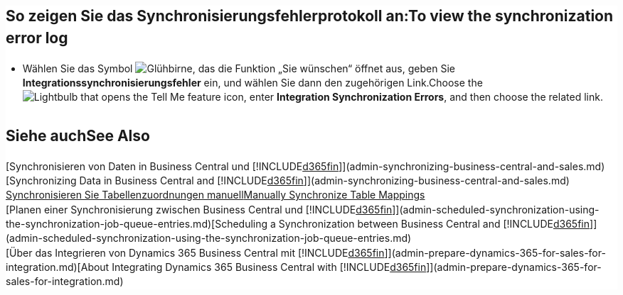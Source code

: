 ## <a name="to-view-the-synchronization-error-log"></a><span data-ttu-id="8821d-201">So zeigen Sie das Synchronisierungsfehlerprotokoll an:</span><span class="sxs-lookup"><span data-stu-id="8821d-201">To view the synchronization error log</span></span>  
* <span data-ttu-id="8821d-202">Wählen Sie das Symbol ![Glühbirne, das die Funktion „Sie wünschen“ öffnet](media/ui-search/search_small.png "Tell Me-Funktion") aus, geben Sie **Integrationssynchronisierungsfehler** ein, und wählen Sie dann den zugehörigen Link.</span><span class="sxs-lookup"><span data-stu-id="8821d-202">Choose the ![Lightbulb that opens the Tell Me feature](media/ui-search/search_small.png "Tell me what you want to do") icon, enter **Integration Synchronization Errors**, and then choose the related link.</span></span>

## <a name="see-also"></a><span data-ttu-id="8821d-203">Siehe auch</span><span class="sxs-lookup"><span data-stu-id="8821d-203">See Also</span></span>  
<span data-ttu-id="8821d-204">[Synchronisieren von Daten in Business Central und [!INCLUDE[d365fin](includes/cds_long_md.md)]](admin-synchronizing-business-central-and-sales.md)</span><span class="sxs-lookup"><span data-stu-id="8821d-204">[Synchronizing Data in Business Central and [!INCLUDE[d365fin](includes/cds_long_md.md)]](admin-synchronizing-business-central-and-sales.md)</span></span>  
[<span data-ttu-id="8821d-205">Synchronisieren Sie Tabellenzuordnungen manuell</span><span class="sxs-lookup"><span data-stu-id="8821d-205">Manually Synchronize Table Mappings</span></span>](admin-manual-synchronization-of-table-mappings.md)  
<span data-ttu-id="8821d-206">[Planen einer Synchronisierung zwischen Business Central und [!INCLUDE[d365fin](includes/cds_long_md.md)]](admin-scheduled-synchronization-using-the-synchronization-job-queue-entries.md)</span><span class="sxs-lookup"><span data-stu-id="8821d-206">[Scheduling a Synchronization between Business Central and [!INCLUDE[d365fin](includes/cds_long_md.md)]](admin-scheduled-synchronization-using-the-synchronization-job-queue-entries.md)</span></span>  
<span data-ttu-id="8821d-207">[Über das Integrieren von Dynamics 365 Business Central mit [!INCLUDE[d365fin](includes/cds_long_md.md)]](admin-prepare-dynamics-365-for-sales-for-integration.md)</span><span class="sxs-lookup"><span data-stu-id="8821d-207">[About Integrating Dynamics 365 Business Central with [!INCLUDE[d365fin](includes/cds_long_md.md)]](admin-prepare-dynamics-365-for-sales-for-integration.md)</span></span>  

